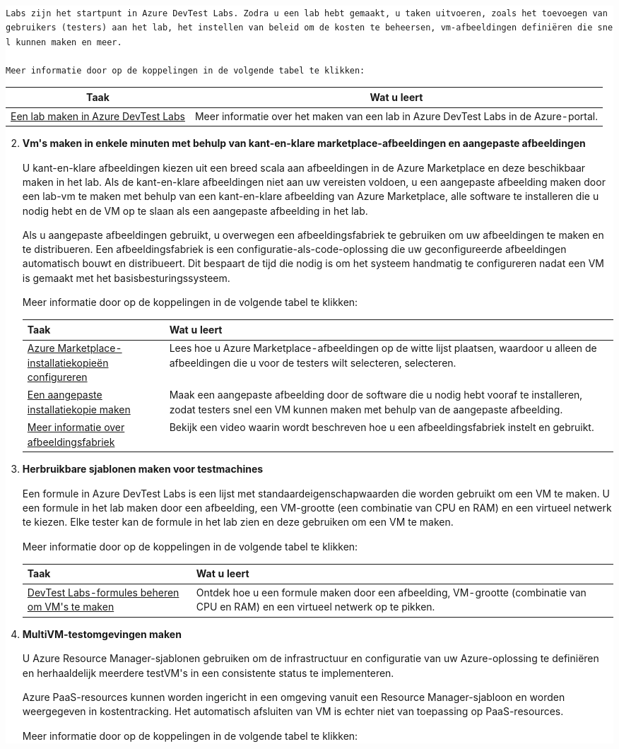     Labs zijn het startpunt in Azure DevTest Labs. Zodra u een lab hebt gemaakt, u taken uitvoeren, zoals het toevoegen van gebruikers (testers) aan het lab, het instellen van beleid om de kosten te beheersen, vm-afbeeldingen definiëren die snel kunnen maken en meer.  
   
    Meer informatie door op de koppelingen in de volgende tabel te klikken:
   
   | Taak | Wat u leert |
   | --- | --- |
   | [Een lab maken in Azure DevTest Labs](devtest-lab-create-lab.md) |Meer informatie over het maken van een lab in Azure DevTest Labs in de Azure-portal. |
2. **Vm's maken in enkele minuten met behulp van kant-en-klare marketplace-afbeeldingen en aangepaste afbeeldingen** 
   
    U kant-en-klare afbeeldingen kiezen uit een breed scala aan afbeeldingen in de Azure Marketplace en deze beschikbaar maken in het lab. Als de kant-en-klare afbeeldingen niet aan uw vereisten voldoen, u een aangepaste afbeelding maken door een lab-vm te maken met behulp van een kant-en-klare afbeelding van Azure Marketplace, alle software te installeren die u nodig hebt en de VM op te slaan als een aangepaste afbeelding in het lab.

    Als u aangepaste afbeeldingen gebruikt, u overwegen een afbeeldingsfabriek te gebruiken om uw afbeeldingen te maken en te distribueren. Een afbeeldingsfabriek is een configuratie-als-code-oplossing die uw geconfigureerde afbeeldingen automatisch bouwt en distribueert. Dit bespaart de tijd die nodig is om het systeem handmatig te configureren nadat een VM is gemaakt met het basisbesturingssysteem.
  
    Meer informatie door op de koppelingen in de volgende tabel te klikken:
   
   | Taak | Wat u leert |
   | --- | --- |
   | [Azure Marketplace-installatiekopieën configureren](devtest-lab-configure-marketplace-images.md) |Lees hoe u Azure Marketplace-afbeeldingen op de witte lijst plaatsen, waardoor u alleen de afbeeldingen die u voor de testers wilt selecteren, selecteren.|
   | [Een aangepaste installatiekopie maken](devtest-lab-create-template.md) |Maak een aangepaste afbeelding door de software die u nodig hebt vooraf te installeren, zodat testers snel een VM kunnen maken met behulp van de aangepaste afbeelding.|
   | [Meer informatie over afbeeldingsfabriek](https://blogs.msdn.microsoft.com/devtestlab/2017/04/17/video-custom-image-factory-with-azure-devtest-labs/) |Bekijk een video waarin wordt beschreven hoe u een afbeeldingsfabriek instelt en gebruikt.|

3. **Herbruikbare sjablonen maken voor testmachines** 
   
    Een formule in Azure DevTest Labs is een lijst met standaardeigenschapwaarden die worden gebruikt om een VM te maken. U een formule in het lab maken door een afbeelding, een VM-grootte (een combinatie van CPU en RAM) en een virtueel netwerk te kiezen. Elke tester kan de formule in het lab zien en deze gebruiken om een VM te maken. 
   
    Meer informatie door op de koppelingen in de volgende tabel te klikken:
   
   | Taak | Wat u leert |
   | --- | --- |
   | [DevTest Labs-formules beheren om VM's te maken](devtest-lab-manage-formulas.md) |Ontdek hoe u een formule maken door een afbeelding, VM-grootte (combinatie van CPU en RAM) en een virtueel netwerk op te pikken.|

3. **MultiVM-testomgevingen maken** 
   
    U Azure Resource Manager-sjablonen gebruiken om de infrastructuur en configuratie van uw Azure-oplossing te definiëren en herhaaldelijk meerdere testVM's in een consistente status te implementeren.

    Azure PaaS-resources kunnen worden ingericht in een omgeving vanuit een Resource Manager-sjabloon en worden weergegeven in kostentracking. Het automatisch afsluiten van VM is echter niet van toepassing op PaaS-resources.

    Meer informatie door op de koppelingen in de volgende tabel te klikken:
   